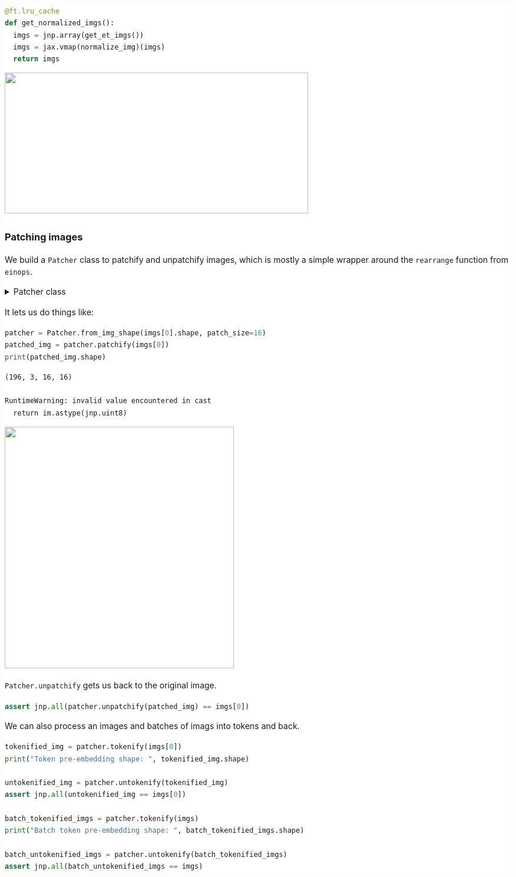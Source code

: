 ``` python
@ft.lru_cache
def get_normalized_imgs():
  imgs = jnp.array(get_et_imgs())
  imgs = jax.vmap(normalize_img)(imgs)
  return imgs
```

<img
src="01_energy_transformer_files/figure-commonmark/cell-13-output-1.png"
width="515" height="239" />

### Patching images

We build a `Patcher` class to patchify and unpatchify images, which is
mostly a simple wrapper around the `rearrange` function from `einops`.

<details class="code-fold"><summary>Patcher class</summary></details>

It lets us do things like:

``` python
patcher = Patcher.from_img_shape(imgs[0].shape, patch_size=16)
patched_img = patcher.patchify(imgs[0])
print(patched_img.shape)
```

    (196, 3, 16, 16)

    RuntimeWarning: invalid value encountered in cast
      return im.astype(jnp.uint8)

<img
src="01_energy_transformer_files/figure-commonmark/cell-16-output-2.png"
width="389" height="410" />

`Patcher.unpatchify` gets us back to the original image.

``` python
assert jnp.all(patcher.unpatchify(patched_img) == imgs[0])
```

We can also process an images and batches of imags into tokens and back.

``` python
tokenified_img = patcher.tokenify(imgs[0])
print("Token pre-embedding shape: ", tokenified_img.shape)

untokenified_img = patcher.untokenify(tokenified_img)
assert jnp.all(untokenified_img == imgs[0])

batch_tokenified_imgs = patcher.tokenify(imgs)
print("Batch token pre-embedding shape: ", batch_tokenified_imgs.shape)

batch_untokenified_imgs = patcher.untokenify(batch_tokenified_imgs)
assert jnp.all(batch_untokenified_imgs == imgs)
```
